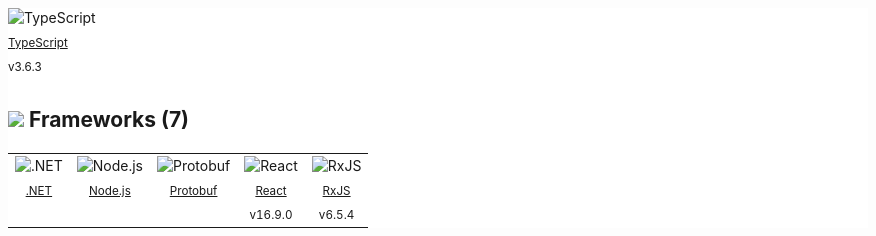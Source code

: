 <td align='center'>
  <img width='36' height='36' src='https://img.stackshare.io/service/1612/bynNY5dJ.jpg' alt='TypeScript'>
  <br>
  <sub><a href="http://www.typescriptlang.org">TypeScript</a></sub>
  <br>
  <sub>v3.6.3</sub>
</td>

</tr>
</table>

## <img src='https://img.stackshare.io/frameworks.svg'/> Frameworks (7)
<table><tr>
  <td align='center'>
  <img width='36' height='36' src='https://img.stackshare.io/service/1014/IoPy1dce_400x400.png' alt='.NET'>
  <br>
  <sub><a href="http://www.microsoft.com/net/">.NET</a></sub>
  <br>
  <sub></sub>
</td>

<td align='center'>
  <img width='36' height='36' src='https://img.stackshare.io/service/1011/n1JRsFeB_400x400.png' alt='Node.js'>
  <br>
  <sub><a href="http://nodejs.org/">Node.js</a></sub>
  <br>
  <sub></sub>
</td>

<td align='center'>
  <img width='36' height='36' src='https://img.stackshare.io/service/4393/ma2jqJKH_400x400.png' alt='Protobuf'>
  <br>
  <sub><a href="https://developers.google.com/protocol-buffers/">Protobuf</a></sub>
  <br>
  <sub></sub>
</td>

<td align='center'>
  <img width='36' height='36' src='https://img.stackshare.io/service/1020/OYIaJ1KK.png' alt='React'>
  <br>
  <sub><a href="https://reactjs.org/">React</a></sub>
  <br>
  <sub>v16.9.0</sub>
</td>

<td align='center'>
  <img width='36' height='36' src='https://img.stackshare.io/service/1796/984368.png' alt='RxJS'>
  <br>
  <sub><a href="http://reactivex.io/rxjs/">RxJS</a></sub>
  <br>
  <sub>v6.5.4</sub>
</td>
